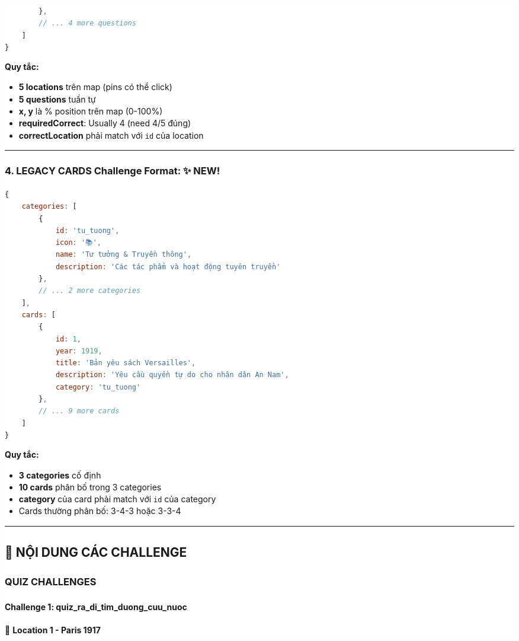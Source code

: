 ```javascript
        },
        // ... 4 more questions
    ]
}
```
**Quy tắc:**
- **5 locations** trên map (pins có thể click)
- **5 questions** tuần tự
- **x, y** là % position trên map (0-100%)
- **requiredCorrect**: Usually 4 (need 4/5 đúng)
- **correctLocation** phải match với `id` của location

---

### **4. LEGACY CARDS Challenge Format:** ✨ NEW!
```javascript
{
    categories: [
        {
            id: 'tu_tuong',
            icon: '📚',
            name: 'Tư tưởng & Truyền thông',
            description: 'Các tác phẩm và hoạt động tuyên truyền'
        },
        // ... 2 more categories
    ],
    cards: [
        {
            id: 1,
            year: 1919,
            title: 'Bản yêu sách Versailles',
            description: 'Yêu cầu quyền tự do cho nhân dân An Nam',
            category: 'tu_tuong'
        },
        // ... 9 more cards
    ]
}
```
**Quy tắc:**
- **3 categories** cố định
- **10 cards** phân bố trong 3 categories
- **category** của card phải match với `id` của category
- Cards thường phân bố: 3-4-3 hoặc 3-3-4

---

## 🎯 **NỘI DUNG CÁC CHALLENGE**

### **QUIZ CHALLENGES**

#### **Challenge 1: quiz_ra_di_tim_duong_cuu_nuoc**
📍 **Location 1 - Paris 1917**
